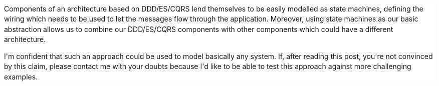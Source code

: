 Components of an architecture based on DDD/ES/CQRS lend themselves to be easily modelled as state machines, defining the wiring which needs to be used to let the messages flow through the application. Moreover, using state machines as our basic abstraction allows us to combine our DDD/ES/CQRS components with other components which could have a different architecture.

I'm confident that such an approach could be used to model basically any system. If, after reading this post, you're not convinced by this claim, please contact me with your doubts because I'd like to be able to test this approach against more challenging examples.
